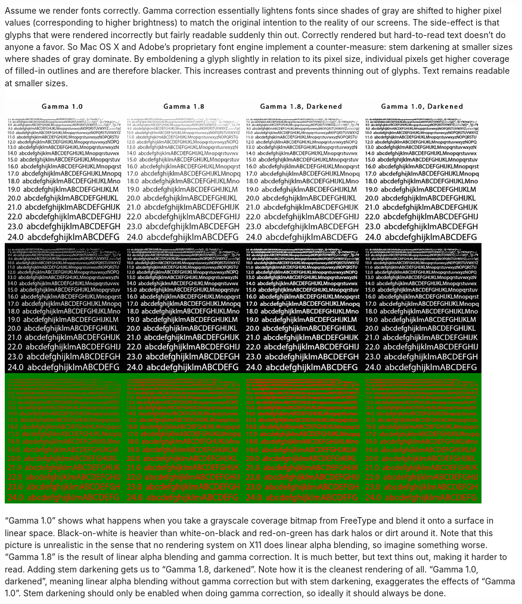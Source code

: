 Assume we render fonts correctly.  Gamma correction            essentially lightens fonts since shades of gray are            shifted to higher pixel values (corresponding to higher            brightness) to match the original intention to the reality            of our screens.  The side-effect is that glyphs that were            rendered incorrectly but fairly readable suddenly thin            out.  Correctly rendered but hard-to-read text doesn’t do            anyone a favor.  So Mac OS X and Adobe’s proprietary            font engine implement a counter-measure: stem darkening at            smaller sizes where shades of gray dominate.  By            emboldening a glyph slightly in relation to its pixel            size, individual pixels get higher coverage of filled-in            outlines and are therefore blacker.  This increases            contrast and prevents thinning out of glyphs.  Text            remains readable at smaller sizes.

[               ![Comparison of different ways of                         blending.](BlendingExamples-thumbnail.png)](BlendingExamples.png)

“Gamma 1.0” shows what happens when you take a grayscale            coverage bitmap from FreeType and blend it onto a surface            in linear space.  Black-on-white is heavier than            white-on-black and red-on-green has dark halos or dirt            around it.  Note that this picture is unrealistic in the            sense that no rendering system on X11 does linear alpha            blending, so imagine something worse.  “Gamma 1.8” is the            result of linear alpha blending and gamma correction.  It            is much better, but text thins out, making it harder to            read.  Adding stem darkening gets us to “Gamma 1.8,            darkened”.  Note how it is the cleanest rendering of all.            “Gamma 1.0, darkened”, meaning linear alpha blending            without gamma correction but with stem darkening,            exaggerates the effects of “Gamma 1.0”.  Stem darkening            should only be enabled when doing gamma correction, so            ideally it should always be done.
